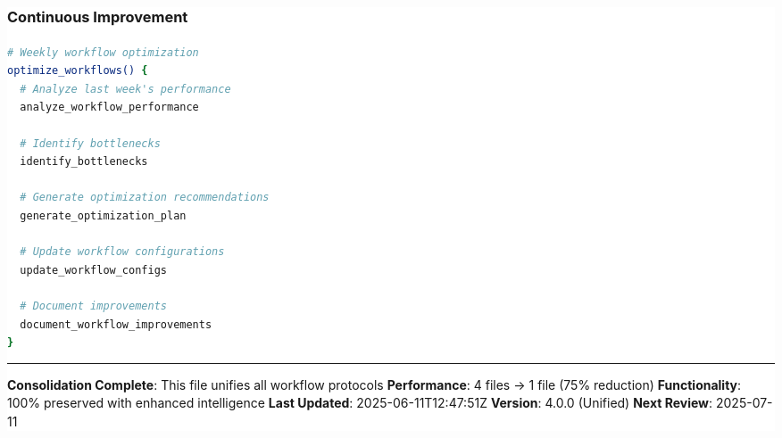 ### **Continuous Improvement**
```bash
# Weekly workflow optimization
optimize_workflows() {
  # Analyze last week's performance
  analyze_workflow_performance
  
  # Identify bottlenecks
  identify_bottlenecks
  
  # Generate optimization recommendations
  generate_optimization_plan
  
  # Update workflow configurations
  update_workflow_configs
  
  # Document improvements
  document_workflow_improvements
}
```

---

**Consolidation Complete**: This file unifies all workflow protocols
**Performance**: 4 files → 1 file (75% reduction)
**Functionality**: 100% preserved with enhanced intelligence
**Last Updated**: 2025-06-11T12:47:51Z
**Version**: 4.0.0 (Unified)
**Next Review**: 2025-07-11
